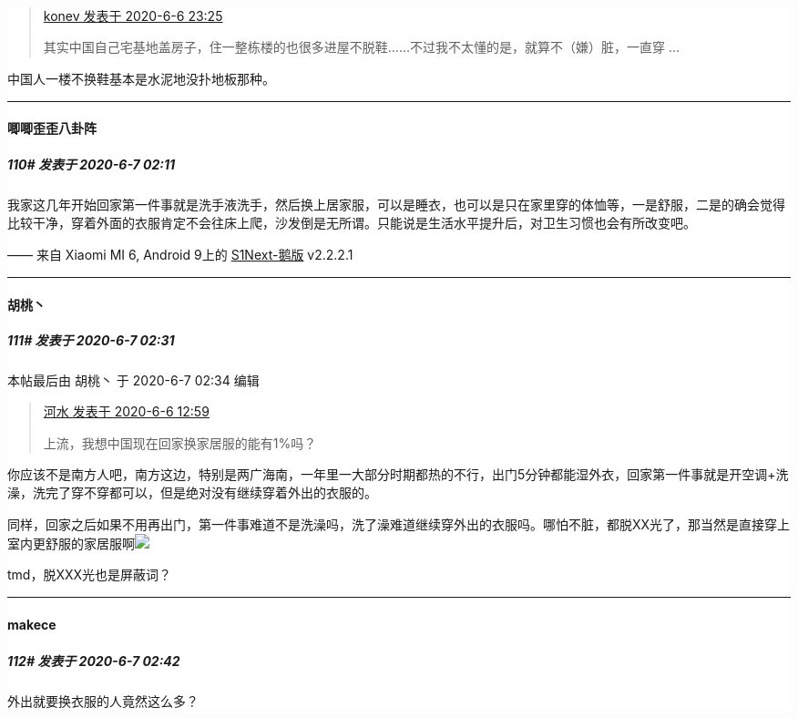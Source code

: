 
<blockquote><a href="httphttps://bbs.saraba1st.com/2b/forum.php?mod=redirect&amp;goto=findpost&amp;pid=47703828&amp;ptid=1939879" target="_blank">konev 发表于 2020-6-6 23:25</a>

其实中国自己宅基地盖房子，住一整栋楼的也很多进屋不脱鞋……不过我不太懂的是，就算不（嫌）脏，一直穿 ...</blockquote>
中国人一楼不换鞋基本是水泥地没扑地板那种。







-----

####  唧唧歪歪八卦阵  
##### 110#       发表于 2020-6-7 02:11




我家这几年开始回家第一件事就是洗手液洗手，然后换上居家服，可以是睡衣，也可以是只在家里穿的体恤等，一是舒服，二是的确会觉得比较干净，穿着外面的衣服肯定不会往床上爬，沙发倒是无所谓。只能说是生活水平提升后，对卫生习惯也会有所改变吧。

—— 来自 Xiaomi MI 6, Android 9上的 [S1Next-鹅版](https://github.com/ykrank/S1-Next/releases) v2.2.2.1







-----

####  胡桃丶  
##### 111#       发表于 2020-6-7 02:31



 本帖最后由 胡桃丶 于 2020-6-7 02:34 编辑 
<blockquote><a href="httphttps://bbs.saraba1st.com/2b/forum.php?mod=redirect&amp;goto=findpost&amp;pid=47697132&amp;ptid=1939879" target="_blank">河水 发表于 2020-6-6 12:59</a>

上流，我想中国现在回家换家居服的能有1%吗？</blockquote>
你应该不是南方人吧，南方这边，特别是两广海南，一年里一大部分时期都热的不行，出门5分钟都能湿外衣，回家第一件事就是开空调+洗澡，洗完了穿不穿都可以，但是绝对没有继续穿着外出的衣服的。

同样，回家之后如果不用再出门，第一件事难道不是洗澡吗，洗了澡难道继续穿外出的衣服吗。哪怕不脏，都脱XX光了，那当然是直接穿上室内更舒服的家居服啊<img src="https://static.saraba1st.com/image/smiley/face2017/002.png" referrerpolicy="no-referrer">

tmd，脱XXX光也是屏蔽词？








-----

####  makece  
##### 112#       发表于 2020-6-7 02:42




外出就要换衣服的人竟然这么多？

